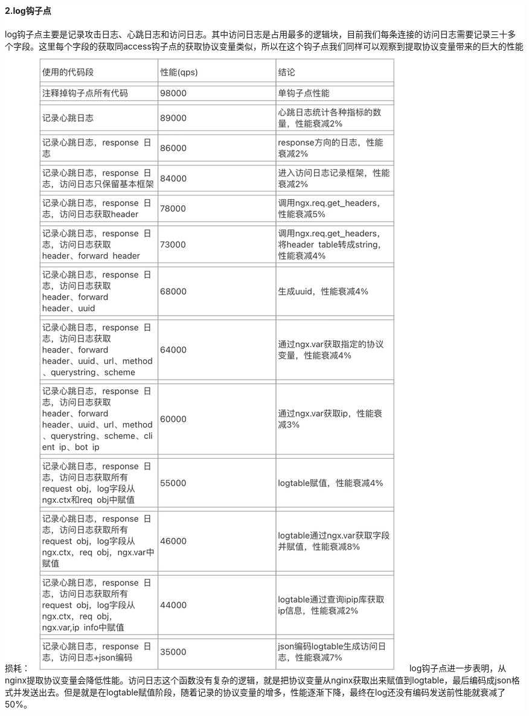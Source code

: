 #### 2.log钩子点
log钩子点主要是记录攻击日志、心跳日志和访问日志。其中访问日志是占用最多的逻辑块，目前我们每条连接的访问日志需要记录三十多个字段。这里每个字段的获取同access钩子点的获取协议变量类似，所以在这个钩子点我们同样可以观察到提取协议变量带来的巨大的性能损耗：
![alt text](image-11.png)
log钩子点进一步表明，从nginx提取协议变量会降低性能。访问日志这个函数没有复杂的逻辑，就是把协议变量从nginx获取出来赋值到logtable，最后编码成json格式并发送出去。但是就是在logtable赋值阶段，随着记录的协议变量的增多，性能逐渐下降，最终在log还没有编码发送前性能就衰减了50%。